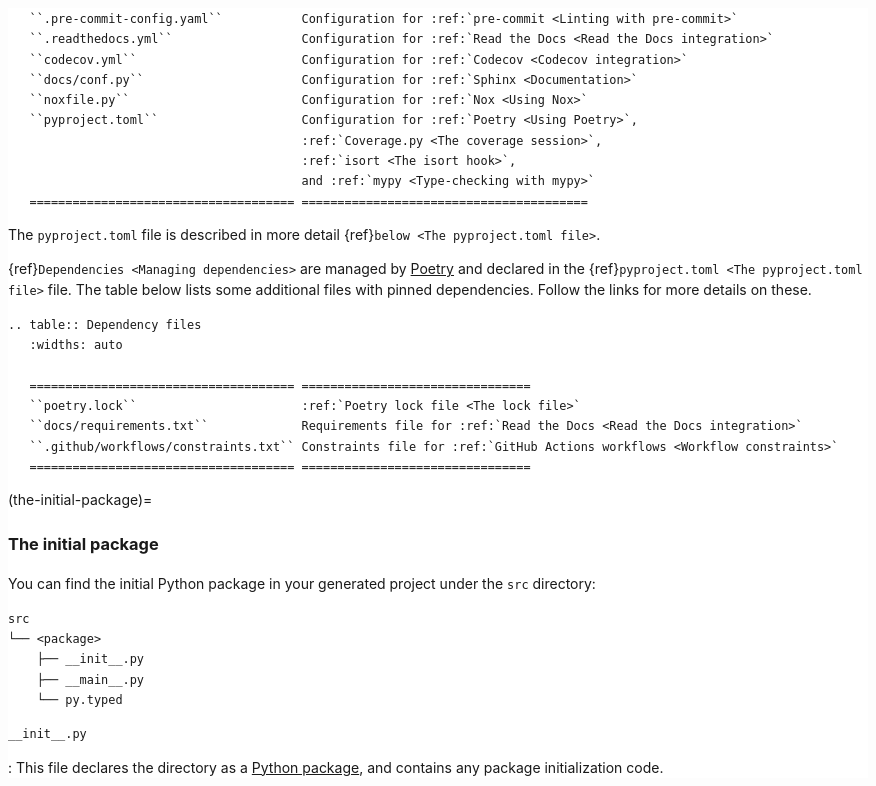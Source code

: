 ```{eval-rst}
   ``.pre-commit-config.yaml``           Configuration for :ref:`pre-commit <Linting with pre-commit>`
   ``.readthedocs.yml``                  Configuration for :ref:`Read the Docs <Read the Docs integration>`
   ``codecov.yml``                       Configuration for :ref:`Codecov <Codecov integration>`
   ``docs/conf.py``                      Configuration for :ref:`Sphinx <Documentation>`
   ``noxfile.py``                        Configuration for :ref:`Nox <Using Nox>`
   ``pyproject.toml``                    Configuration for :ref:`Poetry <Using Poetry>`,
                                         :ref:`Coverage.py <The coverage session>`,
                                         :ref:`isort <The isort hook>`,
                                         and :ref:`mypy <Type-checking with mypy>`
   ===================================== ========================================
```

The `pyproject.toml` file is described in more detail {ref}`below <The pyproject.toml file>`.

{ref}`Dependencies <Managing dependencies>` are managed by [Poetry]
and declared in the {ref}`pyproject.toml <The pyproject.toml file>` file.
The table below lists some additional files with pinned dependencies.
Follow the links for more details on these.

```{eval-rst}
.. table:: Dependency files
   :widths: auto

   ===================================== ================================
   ``poetry.lock``                       :ref:`Poetry lock file <The lock file>`
   ``docs/requirements.txt``             Requirements file for :ref:`Read the Docs <Read the Docs integration>`
   ``.github/workflows/constraints.txt`` Constraints file for :ref:`GitHub Actions workflows <Workflow constraints>`
   ===================================== ================================

```

(the-initial-package)=

### The initial package

You can find the initial Python package in your generated project
under the `src` directory:

```
src
└── <package>
    ├── __init__.py
    ├── __main__.py
    └── py.typed
```

`__init__.py`

: This file declares the directory as a [Python package],
  and contains any package initialization code.


[--reuse-existing-virtualenvs]: https://nox.thea.codes/en/stable/usage.html#re-using-virtualenvs
[.gitattributes]: https://git-scm.com/book/en/Customizing-Git-Git-Attributes
[.gitignore]: https://git-scm.com/book/en/v2/Git-Basics-Recording-Changes-to-the-Repository#_ignoring
[2021.11.26]: https://github.com/cjolowicz/cookiecutter-hypermodern-python/releases/tag/2021.11.26
[actions/cache]: https://github.com/actions/cache
[actions/checkout]: https://github.com/actions/checkout
[actions/download-artifact]: https://github.com/actions/download-artifact
[actions/setup-python]: https://github.com/actions/setup-python
[actions/upload-artifact]: https://github.com/actions/upload-artifact
[autodoc]: https://www.sphinx-doc.org/en/master/usage/extensions/autodoc.html
[bandit]: https://github.com/PyCQA/bandit
[bandit codes]: https://bandit.readthedocs.io/en/latest/plugins/index.html#complete-test-plugin-listing
[bash]: https://www.gnu.org/software/bash/
[black]: https://github.com/psf/black
[calendar versioning]: https://calver.org
[check-added-large-files]: https://github.com/pre-commit/pre-commit-hooks#check-added-large-files
[check-toml]: https://github.com/pre-commit/pre-commit-hooks#check-toml
[check-yaml]: https://github.com/pre-commit/pre-commit-hooks#check-yaml
[click]: https://click.palletsprojects.com/
[click.testing.clirunner]: https://click.palletsprojects.com/en/7.x/testing/
[codecov]: https://codecov.io/
[codecov/codecov-action]: https://github.com/codecov/codecov-action
[constraints file]: https://pip.pypa.io/en/stable/user_guide/#constraints-files
[contributor covenant]: https://www.contributor-covenant.org
[cookiecutter]: https://github.com/audreyr/cookiecutter
[coverage.py]: https://coverage.readthedocs.io/
[crazy-max/ghaction-github-labeler]: https://github.com/crazy-max/ghaction-github-labeler
[cupper]: https://github.com/senseyeio/cupper
[curl]: https://curl.haxx.se
[cyclomatic complexity]: https://en.wikipedia.org/wiki/Cyclomatic_complexity
[darglint]: https://github.com/terrencepreilly/darglint
[darglint codes]: https://github.com/terrencepreilly/darglint#error-codes
[dependabot]: https://dependabot.com/
[dependabot issue 4435]: https://github.com/dependabot/dependabot-core/issues/4435
[dev-prod parity]: https://12factor.net/dev-prod-parity
[end-of-file-fixer]: https://github.com/pre-commit/pre-commit-hooks#end-of-file-fixer
[flake8]: http://flake8.pycqa.org
[flake8-bandit]: https://github.com/tylerwince/flake8-bandit
[flake8-bugbear]: https://github.com/PyCQA/flake8-bugbear
[flake8-bugbear codes]: https://github.com/PyCQA/flake8-bugbear#list-of-warnings
[flake8-docstrings]: https://gitlab.com/pycqa/flake8-docstrings
[flake8-rst-docstrings]: https://github.com/peterjc/flake8-rst-docstrings
[flake8-rst-docstrings codes]: https://github.com/peterjc/flake8-rst-docstrings#flake8-validation-codes
[furo]: https://pradyunsg.me/furo/
[git]: https://www.git-scm.com
[git hook]: https://git-scm.com/book/en/v2/Customizing-Git-Git-Hooks
[github]: https://github.com/
[github actions]: https://github.com/features/actions
[github labeler]: https://github.com/marketplace/actions/github-labeler
[github release]: https://help.github.com/en/github/administering-a-repository/about-releases
[google docstring style]: https://google.github.io/styleguide/pyguide.html#38-comments-and-docstrings
[hypermodern python]: https://medium.com/@cjolowicz/hypermodern-python-d44485d9d769
[hypermodern python cookiecutter]: https://github.com/cjolowicz/cookiecutter-hypermodern-python
[install-poetry.py]: https://raw.githubusercontent.com/python-poetry/poetry/master/install-poetry.py
[isort]: https://pycqa.github.io/isort/
[jinja]: https://palletsprojects.com/p/jinja/
[json]: https://www.json.org/
[markdown]: https://spec.commonmark.org/current/
[mccabe]: https://github.com/PyCQA/mccabe
[mccabe codes]: https://github.com/PyCQA/mccabe#plugin-for-flake8
[mit license]: https://opensource.org/licenses/MIT
[mypy]: http://mypy-lang.org/
[myst]: https://myst-parser.readthedocs.io/
[napoleon]: https://www.sphinx-doc.org/en/master/usage/extensions/napoleon.html
[nox]: https://nox.thea.codes/
[nox-poetry]: https://nox-poetry.readthedocs.io/
[package metadata]: https://packaging.python.org/en/latest/specifications/core-metadata/
[pep 257]: http://www.python.org/dev/peps/pep-0257/
[pep 440]: https://www.python.org/dev/peps/pep-0440/
[pep 517]: https://www.python.org/dev/peps/pep-0517/
[pep 518]: https://www.python.org/dev/peps/pep-0518/
[pep 561]: https://www.python.org/dev/peps/pep-0561/
[pep 8]: http://www.python.org/dev/peps/pep-0008/
[pep8-naming]: https://github.com/pycqa/pep8-naming
[pep8-naming codes]: https://github.com/pycqa/pep8-naming#pep-8-naming-conventions
[pip]: https://pip.pypa.io/
[pip install]: https://pip.pypa.io/en/stable/reference/pip_install/
[pipx]: https://pipxproject.github.io/pipx/
[poetry]: https://python-poetry.org/
[poetry add]: https://python-poetry.org/docs/cli/#add
[poetry env]: https://python-poetry.org/docs/managing-environments/
[poetry export]: https://python-poetry.org/docs/cli/#export
[poetry install]: https://python-poetry.org/docs/cli/#install
[poetry remove]: https://python-poetry.org/docs/cli/#remove
[poetry run]: https://python-poetry.org/docs/cli/#run
[poetry show]: https://python-poetry.org/docs/cli/#show
[poetry update]: https://python-poetry.org/docs/cli/#update
[poetry version]: https://python-poetry.org/docs/cli/#version
[pre-commit]: https://pre-commit.com/
[pre-commit-hooks]: https://github.com/pre-commit/pre-commit-hooks
[prettier]: https://prettier.io/
[pycodestyle]: https://pycodestyle.pycqa.org/en/latest/
[pycodestyle codes]: https://pycodestyle.pycqa.org/en/latest/intro.html#error-codes
[pydocstyle]: http://www.pydocstyle.org/
[pydocstyle codes]: http://www.pydocstyle.org/en/stable/error_codes.html
[pyenv]: https://github.com/pyenv/pyenv
[pyflakes]: https://github.com/PyCQA/pyflakes
[pyflakes codes]: https://flake8.pycqa.org/en/latest/user/error-codes.html
[pygments]: https://pygments.org/
[pypa/gh-action-pypi-publish]: https://github.com/pypa/gh-action-pypi-publish
[pypi]: https://pypi.org/
[pyproject.toml]: https://python-poetry.org/docs/pyproject/
[pytest]: https://docs.pytest.org/en/latest/
[python build]: https://python-poetry.org/docs/cli/#build
[python package]: https://docs.python.org/3/tutorial/modules.html#packages
[python publish]: https://python-poetry.org/docs/cli/#publish
[pyupgrade]: https://github.com/asottile/pyupgrade
[read the docs]: https://readthedocs.org/
[release drafter]: https://github.com/release-drafter/release-drafter
[release-drafter/release-drafter]: https://github.com/release-drafter/release-drafter
[requirements file]: https://pip.readthedocs.io/en/stable/user_guide/#requirements-files
[restructuredtext]: https://docutils.sourceforge.io/rst.html
[safety]: https://github.com/pyupio/safety
[salsify/action-detect-and-tag-new-version]: https://github.com/salsify/action-detect-and-tag-new-version
[semantic versioning]: https://semver.org/
[sphinx]: http://www.sphinx-doc.org/
[sphinx-autobuild]: https://github.com/executablebooks/sphinx-autobuild
[sphinx-click]: https://sphinx-click.readthedocs.io/
[test fixture]: https://docs.pytest.org/en/latest/explanation/fixtures.html#about-fixtures
[testpypi]: https://test.pypi.org/
[toml]: https://github.com/toml-lang/toml
[tox]: https://tox.readthedocs.io/
[trailing-whitespace]: https://github.com/pre-commit/pre-commit-hooks#trailing-whitespace
[type annotations]: https://docs.python.org/3/library/typing.html
[typeguard]: https://github.com/agronholm/typeguard
[versions and constraints]: https://python-poetry.org/docs/dependency-specification/
[virtual environment]: https://docs.python.org/3/tutorial/venv.html
[virtualenv]: https://virtualenv.pypa.io/
[wheel]: https://www.python.org/dev/peps/pep-0427/
[xdoctest]: https://github.com/Erotemic/xdoctest
[yaml]: https://yaml.org/